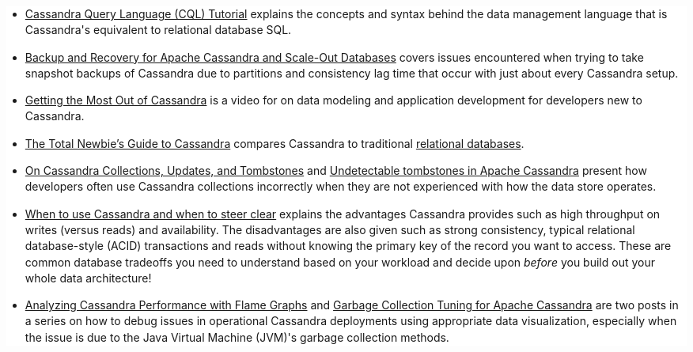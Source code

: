 * [Cassandra Query Language (CQL) Tutorial](http://abiasforaction.net/cassandra-query-language-cql-tutorial/)
  explains the concepts and syntax behind the data management language that 
  is Cassandra's equivalent to relational database SQL.

* [Backup and Recovery for Apache Cassandra and Scale-Out Databases](https://www.youtube.com/watch?v=krGmn4D2fgY)
  covers issues encountered when trying to take snapshot backups of Cassandra 
  due to partitions and consistency lag time that occur with just about every
  Cassandra setup.

* [Getting the Most Out of Cassandra](https://www.youtube.com/watch?v=Q9EA8E-eLf0)
  is a video for on data modeling and application development for developers
  new to Cassandra.

* [The Total Newbie’s Guide to Cassandra](https://blog.insightdatascience.com/the-total-newbies-guide-to-cassandra-e63bce0316a4)
  compares Cassandra to traditional [relational databases](/databases.html).

* [On Cassandra Collections, Updates, and Tombstones](https://www.sestevez.com/on-cassandra-collections-updates-and-tombstones/)
  and
  [Undetectable tombstones in Apache Cassandra](http://thelastpickle.com/blog/2018/07/05/undetectable-tombstones-in-apache-cassandra.html)
  present how developers often use Cassandra collections incorrectly
  when they are not experienced with how the data store operates. 

* [When to use Cassandra and when to steer clear](https://towardsdatascience.com/when-to-use-cassandra-and-when-to-steer-clear-72b7f2cede76)
  explains the advantages Cassandra provides such as high throughput on
  writes (versus reads) and availability. The disadvantages are also
  given such as strong consistency, typical relational database-style
  (ACID) transactions and reads without knowing the primary key of the 
  record you want to access. These are common database tradeoffs you need
  to understand based on your workload and decide upon *before* you build 
  out your whole data architecture!

* [Analyzing Cassandra Performance with Flame Graphs](http://thelastpickle.com/blog/2018/01/16/cassandra-flame-graphs.html)
  and
  [Garbage Collection Tuning for Apache Cassandra](http://thelastpickle.com/blog/2018/04/11/gc-tuning.html)
  are two posts in a series on how to debug issues in operational 
  Cassandra deployments using appropriate data visualization, especially
  when the issue is due to the Java Virtual Machine (JVM)'s garbage 
  collection methods.

